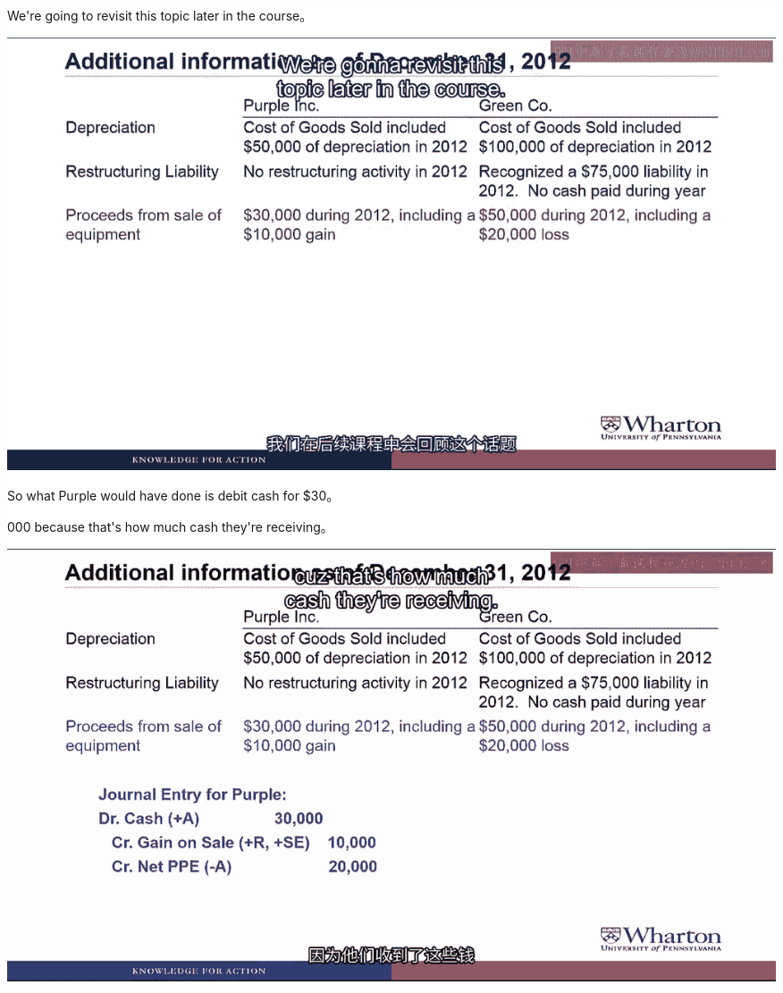  We're going to revisit this topic later in the course。



![](img/842cfce7b196627e88d1a214c4ad34e8_58.png)

 So what Purple would have done is debit cash for $30。

000 because that's how much cash they're receiving。



![](img/842cfce7b196627e88d1a214c4ad34e8_60.png)
